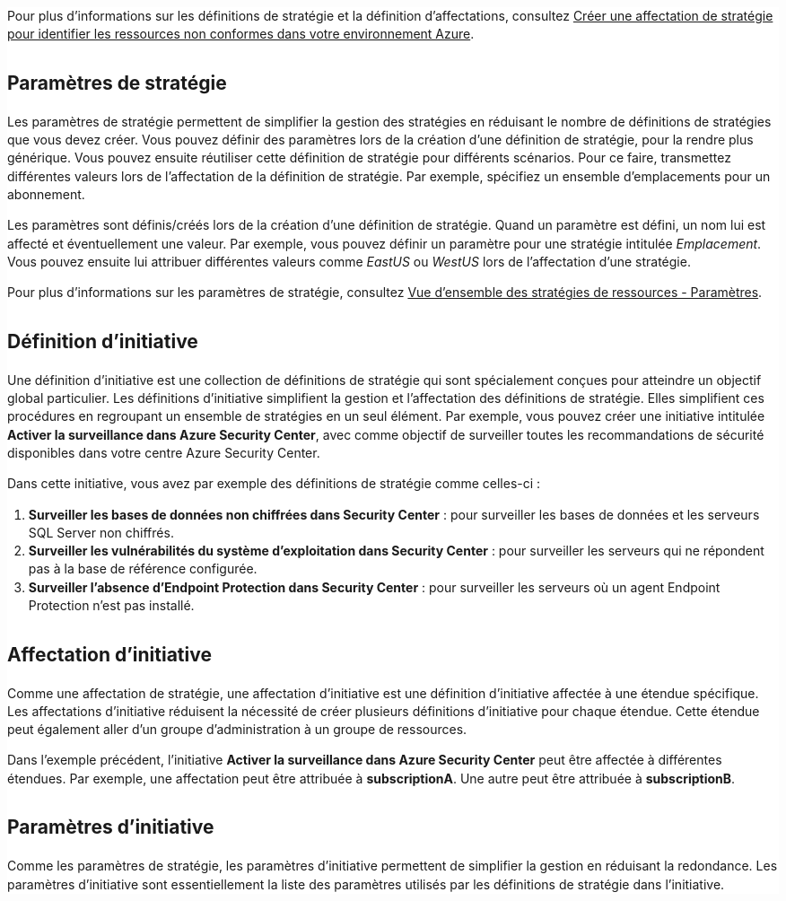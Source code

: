Pour plus d’informations sur les définitions de stratégie et la définition d’affectations, consultez [Créer une affectation de stratégie pour identifier les ressources non conformes dans votre environnement Azure](assign-policy-definition.md).

## <a name="policy-parameters"></a>Paramètres de stratégie

Les paramètres de stratégie permettent de simplifier la gestion des stratégies en réduisant le nombre de définitions de stratégies que vous devez créer. Vous pouvez définir des paramètres lors de la création d’une définition de stratégie, pour la rendre plus générique. Vous pouvez ensuite réutiliser cette définition de stratégie pour différents scénarios. Pour ce faire, transmettez différentes valeurs lors de l’affectation de la définition de stratégie. Par exemple, spécifiez un ensemble d’emplacements pour un abonnement.

Les paramètres sont définis/créés lors de la création d’une définition de stratégie. Quand un paramètre est défini, un nom lui est affecté et éventuellement une valeur. Par exemple, vous pouvez définir un paramètre pour une stratégie intitulée *Emplacement*. Vous pouvez ensuite lui attribuer différentes valeurs comme *EastUS* ou *WestUS* lors de l’affectation d’une stratégie.


Pour plus d’informations sur les paramètres de stratégie, consultez [Vue d’ensemble des stratégies de ressources - Paramètres](policy-definition.md#parameters).

## <a name="initiative-definition"></a>Définition d’initiative
Une définition d’initiative est une collection de définitions de stratégie qui sont spécialement conçues pour atteindre un objectif global particulier. Les définitions d’initiative simplifient la gestion et l’affectation des définitions de stratégie. Elles simplifient ces procédures en regroupant un ensemble de stratégies en un seul élément. Par exemple, vous pouvez créer une initiative intitulée **Activer la surveillance dans Azure Security Center**, avec comme objectif de surveiller toutes les recommandations de sécurité disponibles dans votre centre Azure Security Center.

Dans cette initiative, vous avez par exemple des définitions de stratégie comme celles-ci :

1. **Surveiller les bases de données non chiffrées dans Security Center** : pour surveiller les bases de données et les serveurs SQL Server non chiffrés.
2. **Surveiller les vulnérabilités du système d’exploitation dans Security Center** : pour surveiller les serveurs qui ne répondent pas à la base de référence configurée.
3. **Surveiller l’absence d’Endpoint Protection dans Security Center** : pour surveiller les serveurs où un agent Endpoint Protection n’est pas installé.



## <a name="initiative-assignment"></a>Affectation d’initiative
Comme une affectation de stratégie, une affectation d’initiative est une définition d’initiative affectée à une étendue spécifique. Les affectations d’initiative réduisent la nécessité de créer plusieurs définitions d’initiative pour chaque étendue. Cette étendue peut également aller d’un groupe d’administration à un groupe de ressources.

Dans l’exemple précédent, l’initiative **Activer la surveillance dans Azure Security Center** peut être affectée à différentes étendues. Par exemple, une affectation peut être attribuée à **subscriptionA**. Une autre peut être attribuée à **subscriptionB**.

## <a name="initiative-parameters"></a>Paramètres d’initiative
Comme les paramètres de stratégie, les paramètres d’initiative permettent de simplifier la gestion en réduisant la redondance. Les paramètres d’initiative sont essentiellement la liste des paramètres utilisés par les définitions de stratégie dans l’initiative.
